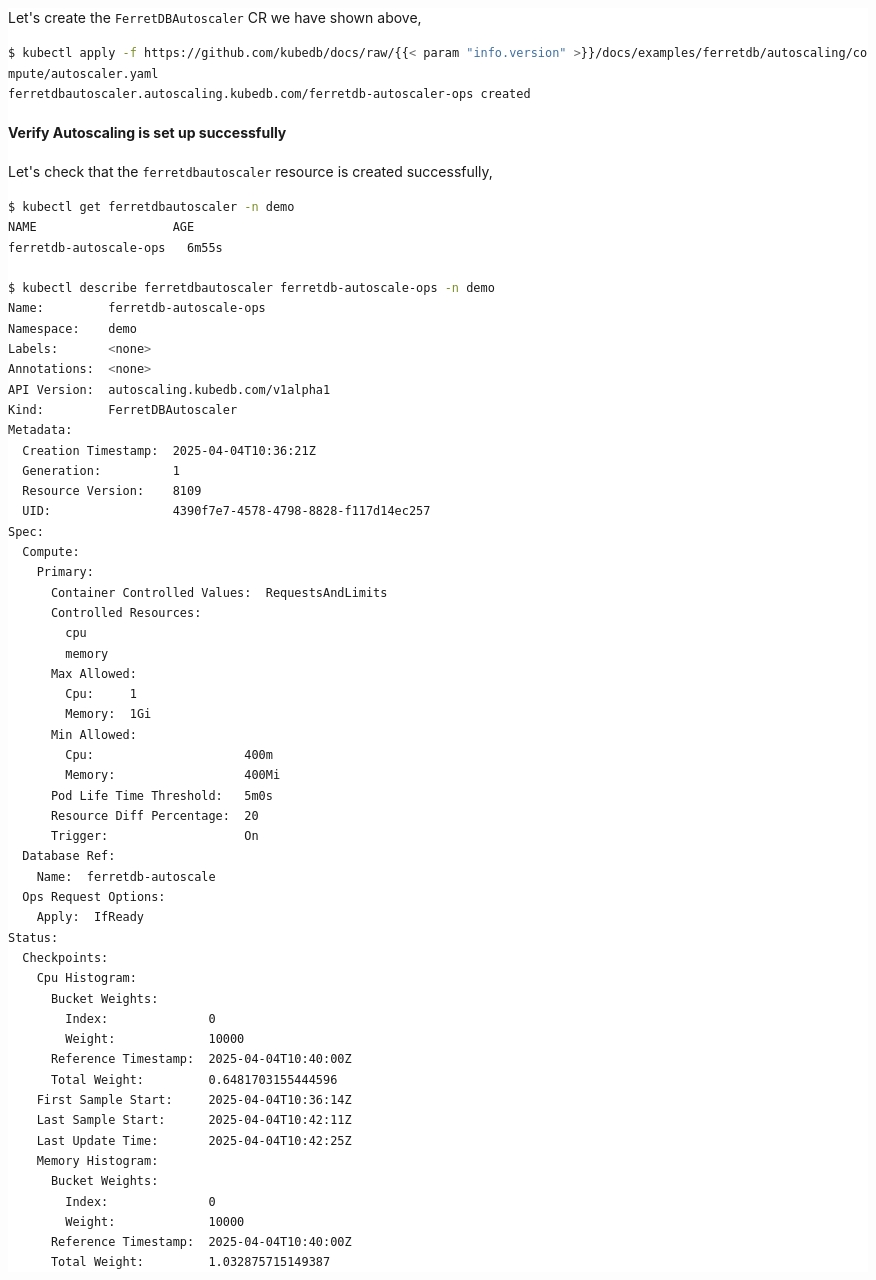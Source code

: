 Let's create the `FerretDBAutoscaler` CR we have shown above,

```bash
$ kubectl apply -f https://github.com/kubedb/docs/raw/{{< param "info.version" >}}/docs/examples/ferretdb/autoscaling/compute/autoscaler.yaml
ferretdbautoscaler.autoscaling.kubedb.com/ferretdb-autoscaler-ops created
```

#### Verify Autoscaling is set up successfully

Let's check that the `ferretdbautoscaler` resource is created successfully,

```bash
$ kubectl get ferretdbautoscaler -n demo
NAME                   AGE
ferretdb-autoscale-ops   6m55s

$ kubectl describe ferretdbautoscaler ferretdb-autoscale-ops -n demo
Name:         ferretdb-autoscale-ops
Namespace:    demo
Labels:       <none>
Annotations:  <none>
API Version:  autoscaling.kubedb.com/v1alpha1
Kind:         FerretDBAutoscaler
Metadata:
  Creation Timestamp:  2025-04-04T10:36:21Z
  Generation:          1
  Resource Version:    8109
  UID:                 4390f7e7-4578-4798-8828-f117d14ec257
Spec:
  Compute:
    Primary:
      Container Controlled Values:  RequestsAndLimits
      Controlled Resources:
        cpu
        memory
      Max Allowed:
        Cpu:     1
        Memory:  1Gi
      Min Allowed:
        Cpu:                     400m
        Memory:                  400Mi
      Pod Life Time Threshold:   5m0s
      Resource Diff Percentage:  20
      Trigger:                   On
  Database Ref:
    Name:  ferretdb-autoscale
  Ops Request Options:
    Apply:  IfReady
Status:
  Checkpoints:
    Cpu Histogram:
      Bucket Weights:
        Index:              0
        Weight:             10000
      Reference Timestamp:  2025-04-04T10:40:00Z
      Total Weight:         0.6481703155444596
    First Sample Start:     2025-04-04T10:36:14Z
    Last Sample Start:      2025-04-04T10:42:11Z
    Last Update Time:       2025-04-04T10:42:25Z
    Memory Histogram:
      Bucket Weights:
        Index:              0
        Weight:             10000
      Reference Timestamp:  2025-04-04T10:40:00Z
      Total Weight:         1.032875715149387
```
